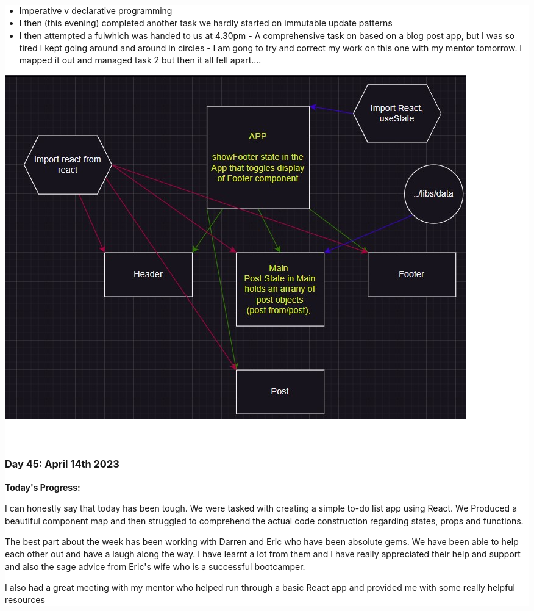 - Imperative v declarative programming
- I then (this evening) completed another task we hardly started on immutable update patterns
- I then attempted a fulwhich was handed to us at 4.30pm - A comprehensive task on based on a blog post app, but I was so tired I kept going around and around in circles - I am gong to try and correct my work on this one with my mentor tomorrow. I mapped it out and managed task 2 but then it all fell apart....

![Alt text](Images/draw.jpg)



&nbsp;
### Day 45: April 14th 2023
**Today's Progress:** 

I can honestly say that today has been tough. We were tasked with creating a simple to-do list app using React. We Produced a beautiful component map and then struggled to comprehend the actual code construction regarding states, props and functions.  

The best part about the week has been working with Darren and Eric who have been absolute gems. We have been able to help each other out and have a laugh along the way. I have learnt a lot from them and I have really appreciated their help and support and also the sage advice from Eric's wife who is a successful bootcamper.

I also had a great meeting with my mentor who helped run through a basic React app and provided me with some really helpful resources
